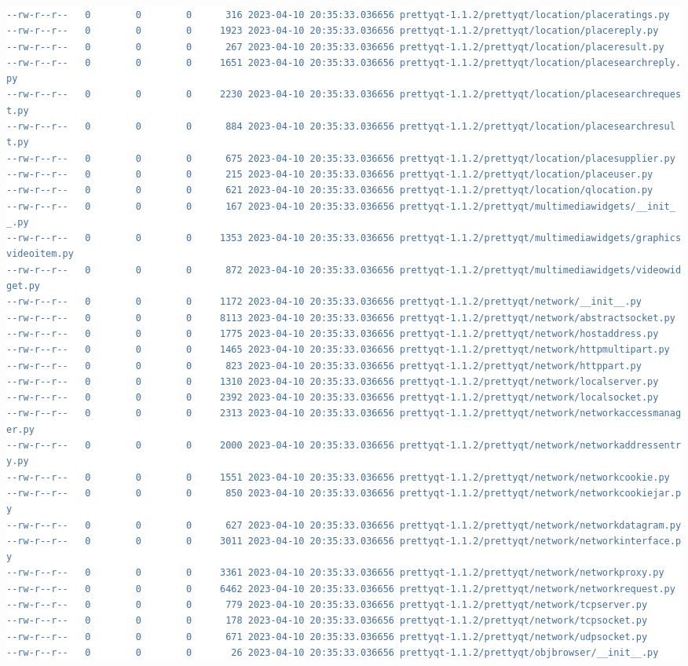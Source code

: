 ```diff
--rw-r--r--   0        0        0      316 2023-04-10 20:35:33.036656 prettyqt-1.1.2/prettyqt/location/placeratings.py
--rw-r--r--   0        0        0     1923 2023-04-10 20:35:33.036656 prettyqt-1.1.2/prettyqt/location/placereply.py
--rw-r--r--   0        0        0      267 2023-04-10 20:35:33.036656 prettyqt-1.1.2/prettyqt/location/placeresult.py
--rw-r--r--   0        0        0     1651 2023-04-10 20:35:33.036656 prettyqt-1.1.2/prettyqt/location/placesearchreply.py
--rw-r--r--   0        0        0     2230 2023-04-10 20:35:33.036656 prettyqt-1.1.2/prettyqt/location/placesearchrequest.py
--rw-r--r--   0        0        0      884 2023-04-10 20:35:33.036656 prettyqt-1.1.2/prettyqt/location/placesearchresult.py
--rw-r--r--   0        0        0      675 2023-04-10 20:35:33.036656 prettyqt-1.1.2/prettyqt/location/placesupplier.py
--rw-r--r--   0        0        0      215 2023-04-10 20:35:33.036656 prettyqt-1.1.2/prettyqt/location/placeuser.py
--rw-r--r--   0        0        0      621 2023-04-10 20:35:33.036656 prettyqt-1.1.2/prettyqt/location/qlocation.py
--rw-r--r--   0        0        0      167 2023-04-10 20:35:33.036656 prettyqt-1.1.2/prettyqt/multimediawidgets/__init__.py
--rw-r--r--   0        0        0     1353 2023-04-10 20:35:33.036656 prettyqt-1.1.2/prettyqt/multimediawidgets/graphicsvideoitem.py
--rw-r--r--   0        0        0      872 2023-04-10 20:35:33.036656 prettyqt-1.1.2/prettyqt/multimediawidgets/videowidget.py
--rw-r--r--   0        0        0     1172 2023-04-10 20:35:33.036656 prettyqt-1.1.2/prettyqt/network/__init__.py
--rw-r--r--   0        0        0     8113 2023-04-10 20:35:33.036656 prettyqt-1.1.2/prettyqt/network/abstractsocket.py
--rw-r--r--   0        0        0     1775 2023-04-10 20:35:33.036656 prettyqt-1.1.2/prettyqt/network/hostaddress.py
--rw-r--r--   0        0        0     1465 2023-04-10 20:35:33.036656 prettyqt-1.1.2/prettyqt/network/httpmultipart.py
--rw-r--r--   0        0        0      823 2023-04-10 20:35:33.036656 prettyqt-1.1.2/prettyqt/network/httppart.py
--rw-r--r--   0        0        0     1310 2023-04-10 20:35:33.036656 prettyqt-1.1.2/prettyqt/network/localserver.py
--rw-r--r--   0        0        0     2392 2023-04-10 20:35:33.036656 prettyqt-1.1.2/prettyqt/network/localsocket.py
--rw-r--r--   0        0        0     2313 2023-04-10 20:35:33.036656 prettyqt-1.1.2/prettyqt/network/networkaccessmanager.py
--rw-r--r--   0        0        0     2000 2023-04-10 20:35:33.036656 prettyqt-1.1.2/prettyqt/network/networkaddressentry.py
--rw-r--r--   0        0        0     1551 2023-04-10 20:35:33.036656 prettyqt-1.1.2/prettyqt/network/networkcookie.py
--rw-r--r--   0        0        0      850 2023-04-10 20:35:33.036656 prettyqt-1.1.2/prettyqt/network/networkcookiejar.py
--rw-r--r--   0        0        0      627 2023-04-10 20:35:33.036656 prettyqt-1.1.2/prettyqt/network/networkdatagram.py
--rw-r--r--   0        0        0     3011 2023-04-10 20:35:33.036656 prettyqt-1.1.2/prettyqt/network/networkinterface.py
--rw-r--r--   0        0        0     3361 2023-04-10 20:35:33.036656 prettyqt-1.1.2/prettyqt/network/networkproxy.py
--rw-r--r--   0        0        0     6462 2023-04-10 20:35:33.036656 prettyqt-1.1.2/prettyqt/network/networkrequest.py
--rw-r--r--   0        0        0      779 2023-04-10 20:35:33.036656 prettyqt-1.1.2/prettyqt/network/tcpserver.py
--rw-r--r--   0        0        0      178 2023-04-10 20:35:33.036656 prettyqt-1.1.2/prettyqt/network/tcpsocket.py
--rw-r--r--   0        0        0      671 2023-04-10 20:35:33.036656 prettyqt-1.1.2/prettyqt/network/udpsocket.py
--rw-r--r--   0        0        0       26 2023-04-10 20:35:33.036656 prettyqt-1.1.2/prettyqt/objbrowser/__init__.py
```